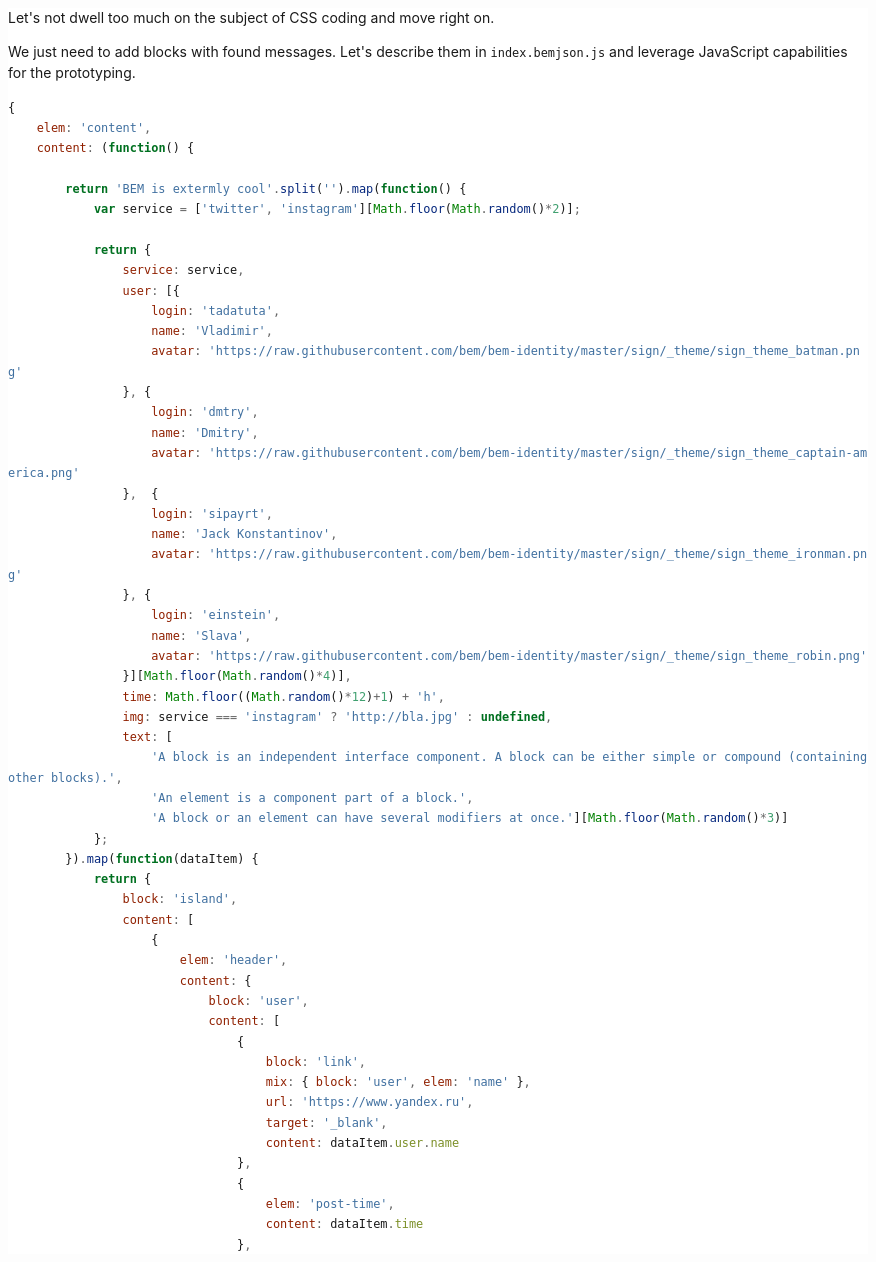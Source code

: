Let's not dwell too much on the subject of CSS coding and move right on.

We just need to add blocks with found messages. Let's describe them in `index.bemjson.js` and leverage JavaScript capabilities for the prototyping.

```js
{
    elem: 'content',
    content: (function() {

        return 'BEM is extermly cool'.split('').map(function() {
            var service = ['twitter', 'instagram'][Math.floor(Math.random()*2)];

            return {
                service: service,
                user: [{
                    login: 'tadatuta',
                    name: 'Vladimir',
                    avatar: 'https://raw.githubusercontent.com/bem/bem-identity/master/sign/_theme/sign_theme_batman.png'
                }, {
                    login: 'dmtry',
                    name: 'Dmitry',
                    avatar: 'https://raw.githubusercontent.com/bem/bem-identity/master/sign/_theme/sign_theme_captain-america.png'
                },  {
                    login: 'sipayrt',
                    name: 'Jack Konstantinov',
                    avatar: 'https://raw.githubusercontent.com/bem/bem-identity/master/sign/_theme/sign_theme_ironman.png'
                }, {
                    login: 'einstein',
                    name: 'Slava',
                    avatar: 'https://raw.githubusercontent.com/bem/bem-identity/master/sign/_theme/sign_theme_robin.png'
                }][Math.floor(Math.random()*4)],
                time: Math.floor((Math.random()*12)+1) + 'h',
                img: service === 'instagram' ? 'http://bla.jpg' : undefined,
                text: [
                    'A block is an independent interface component. A block can be either simple or compound (containing other blocks).',
                    'An element is a component part of a block.',
                    'A block or an element can have several modifiers at once.'][Math.floor(Math.random()*3)]
            };
        }).map(function(dataItem) {
            return {
                block: 'island',
                content: [
                    {
                        elem: 'header',
                        content: {
                            block: 'user',
                            content: [
                                {
                                    block: 'link',
                                    mix: { block: 'user', elem: 'name' },
                                    url: 'https://www.yandex.ru',
                                    target: '_blank',
                                    content: dataItem.user.name
                                },
                                {
                                    elem: 'post-time',
                                    content: dataItem.time
                                },
```